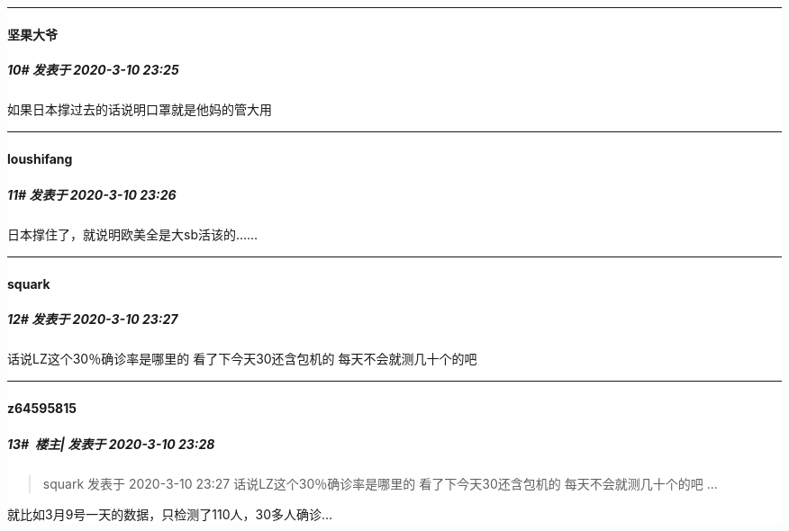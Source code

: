 





*****

####  坚果大爷  
##### 10#       发表于 2020-3-10 23:25




如果日本撑过去的话说明口罩就是他妈的管大用







*****

####  loushifang  
##### 11#       发表于 2020-3-10 23:26




日本撑住了，就说明欧美全是大sb活该的……







*****

####  squark  
##### 12#       发表于 2020-3-10 23:27




话说LZ这个30％确诊率是哪里的 看了下今天30还含包机的 每天不会就测几十个的吧







*****

####  z64595815  
##### 13#         楼主| 发表于 2020-3-10 23:28



<blockquote>squark 发表于 2020-3-10 23:27
话说LZ这个30％确诊率是哪里的 看了下今天30还含包机的 每天不会就测几十个的吧 ...</blockquote>
就比如3月9号一天的数据，只检测了110人，30多人确诊...






